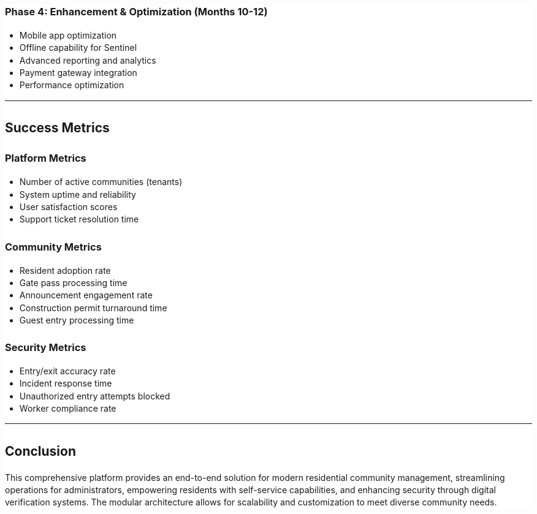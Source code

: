 ### Phase 4: Enhancement & Optimization (Months 10-12)
- Mobile app optimization
- Offline capability for Sentinel
- Advanced reporting and analytics
- Payment gateway integration
- Performance optimization

---

## Success Metrics

### Platform Metrics
- Number of active communities (tenants)
- System uptime and reliability
- User satisfaction scores
- Support ticket resolution time

### Community Metrics
- Resident adoption rate
- Gate pass processing time
- Announcement engagement rate
- Construction permit turnaround time
- Guest entry processing time

### Security Metrics
- Entry/exit accuracy rate
- Incident response time
- Unauthorized entry attempts blocked
- Worker compliance rate

---

## Conclusion

This comprehensive platform provides an end-to-end solution for modern residential community management, streamlining operations for administrators, empowering residents with self-service capabilities, and enhancing security through digital verification systems. The modular architecture allows for scalability and customization to meet diverse community needs.